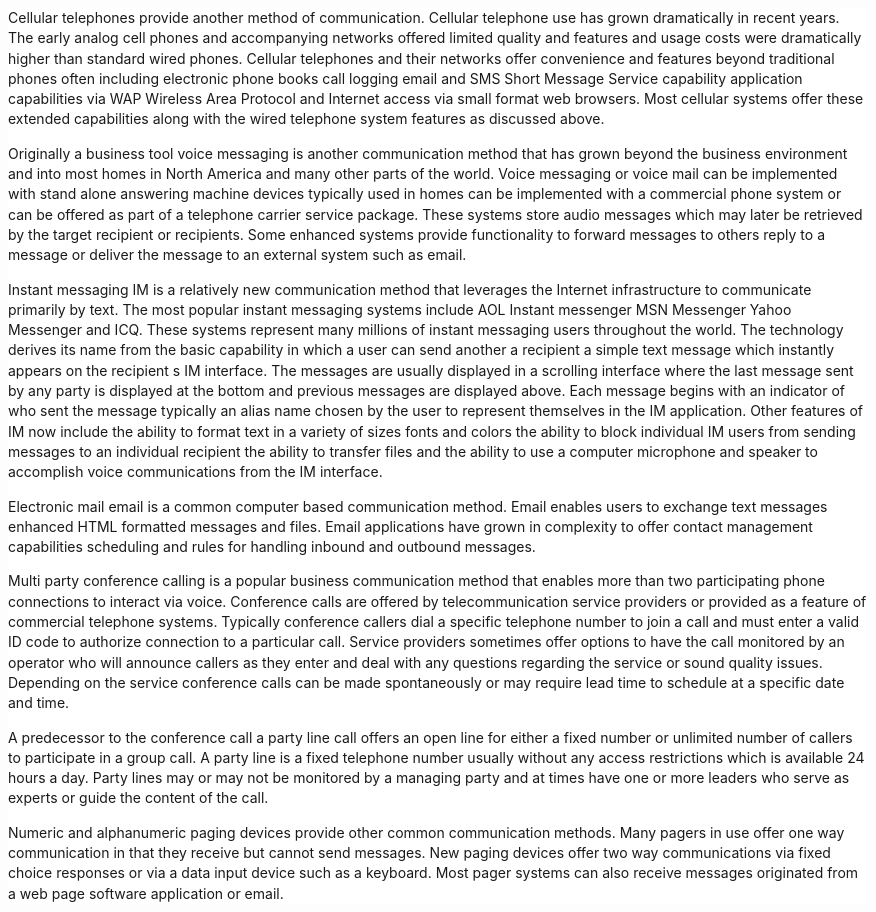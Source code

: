 Cellular telephones provide another method of communication. Cellular telephone use has grown dramatically in recent years. The early analog cell phones and accompanying networks offered limited quality and features and usage costs were dramatically higher than standard wired phones. Cellular telephones and their networks offer convenience and features beyond traditional phones often including electronic phone books call logging email and SMS Short Message Service capability application capabilities via WAP Wireless Area Protocol and Internet access via small format web browsers. Most cellular systems offer these extended capabilities along with the wired telephone system features as discussed above.

Originally a business tool voice messaging is another communication method that has grown beyond the business environment and into most homes in North America and many other parts of the world. Voice messaging or voice mail can be implemented with stand alone answering machine devices typically used in homes can be implemented with a commercial phone system or can be offered as part of a telephone carrier service package. These systems store audio messages which may later be retrieved by the target recipient or recipients. Some enhanced systems provide functionality to forward messages to others reply to a message or deliver the message to an external system such as email.

Instant messaging IM is a relatively new communication method that leverages the Internet infrastructure to communicate primarily by text. The most popular instant messaging systems include AOL Instant messenger MSN Messenger Yahoo Messenger and ICQ. These systems represent many millions of instant messaging users throughout the world. The technology derives its name from the basic capability in which a user can send another a recipient a simple text message which instantly appears on the recipient s IM interface. The messages are usually displayed in a scrolling interface where the last message sent by any party is displayed at the bottom and previous messages are displayed above. Each message begins with an indicator of who sent the message typically an alias name chosen by the user to represent themselves in the IM application. Other features of IM now include the ability to format text in a variety of sizes fonts and colors the ability to block individual IM users from sending messages to an individual recipient the ability to transfer files and the ability to use a computer microphone and speaker to accomplish voice communications from the IM interface.

Electronic mail email is a common computer based communication method. Email enables users to exchange text messages enhanced HTML formatted messages and files. Email applications have grown in complexity to offer contact management capabilities scheduling and rules for handling inbound and outbound messages.

Multi party conference calling is a popular business communication method that enables more than two participating phone connections to interact via voice. Conference calls are offered by telecommunication service providers or provided as a feature of commercial telephone systems. Typically conference callers dial a specific telephone number to join a call and must enter a valid ID code to authorize connection to a particular call. Service providers sometimes offer options to have the call monitored by an operator who will announce callers as they enter and deal with any questions regarding the service or sound quality issues. Depending on the service conference calls can be made spontaneously or may require lead time to schedule at a specific date and time.

A predecessor to the conference call a party line call offers an open line for either a fixed number or unlimited number of callers to participate in a group call. A party line is a fixed telephone number usually without any access restrictions which is available 24 hours a day. Party lines may or may not be monitored by a managing party and at times have one or more leaders who serve as experts or guide the content of the call.

Numeric and alphanumeric paging devices provide other common communication methods. Many pagers in use offer one way communication in that they receive but cannot send messages. New paging devices offer two way communications via fixed choice responses or via a data input device such as a keyboard. Most pager systems can also receive messages originated from a web page software application or email.
